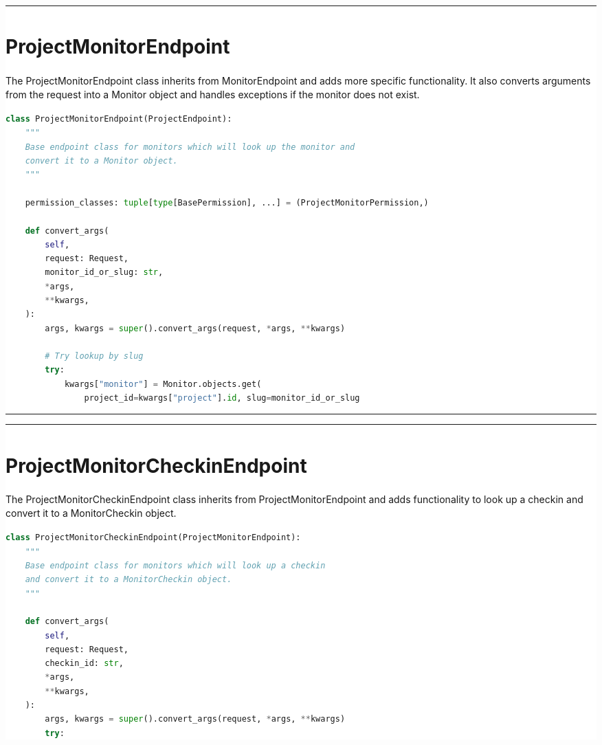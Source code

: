
</SwmSnippet>

<SwmSnippet path="/src/sentry/monitors/endpoints/base.py" line="105">

---

# ProjectMonitorEndpoint

The ProjectMonitorEndpoint class inherits from MonitorEndpoint and adds more specific functionality. It also converts arguments from the request into a Monitor object and handles exceptions if the monitor does not exist.

```python
class ProjectMonitorEndpoint(ProjectEndpoint):
    """
    Base endpoint class for monitors which will look up the monitor and
    convert it to a Monitor object.
    """

    permission_classes: tuple[type[BasePermission], ...] = (ProjectMonitorPermission,)

    def convert_args(
        self,
        request: Request,
        monitor_id_or_slug: str,
        *args,
        **kwargs,
    ):
        args, kwargs = super().convert_args(request, *args, **kwargs)

        # Try lookup by slug
        try:
            kwargs["monitor"] = Monitor.objects.get(
                project_id=kwargs["project"].id, slug=monitor_id_or_slug
```

---

</SwmSnippet>

<SwmSnippet path="/src/sentry/monitors/endpoints/base.py" line="145">

---

# ProjectMonitorCheckinEndpoint

The ProjectMonitorCheckinEndpoint class inherits from ProjectMonitorEndpoint and adds functionality to look up a checkin and convert it to a MonitorCheckin object.

```python
class ProjectMonitorCheckinEndpoint(ProjectMonitorEndpoint):
    """
    Base endpoint class for monitors which will look up a checkin
    and convert it to a MonitorCheckin object.
    """

    def convert_args(
        self,
        request: Request,
        checkin_id: str,
        *args,
        **kwargs,
    ):
        args, kwargs = super().convert_args(request, *args, **kwargs)
        try:
```
